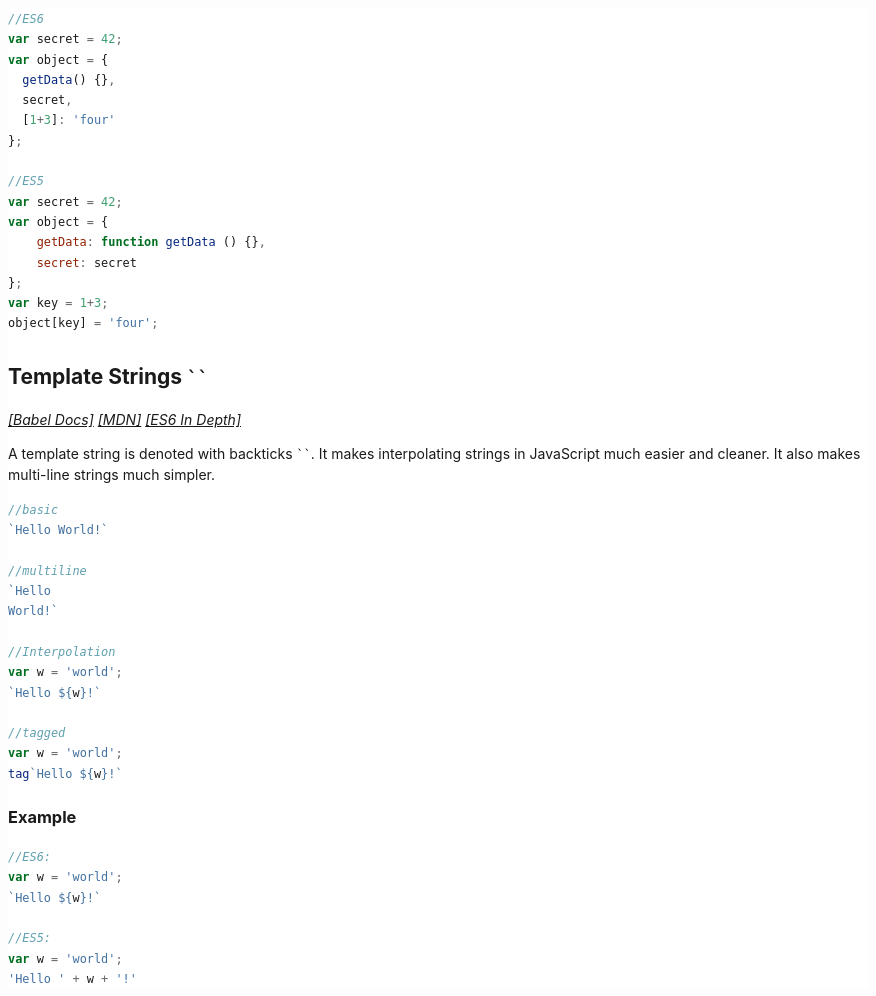 ```js
//ES6
var secret = 42;
var object = {
  getData() {},
  secret,
  [1+3]: 'four'
};

//ES5
var secret = 42;
var object = {
	getData: function getData () {},
	secret: secret
};
var key = 1+3;
object[key] = 'four';
```

## Template Strings <code>``</code>

[_[Babel Docs]_](http://babeljs.io/docs/learn-es2015/#template-strings)
[_[MDN]_](https://developer.mozilla.org/en-US/docs/Web/JavaScript/Reference/template_strings)
[_[ES6 In Depth]_](http://ponyfoo.com/articles/es6-template-strings-in-depth)

A template string is denoted with backticks <code>``</code>.
It makes interpolating strings in JavaScript much easier and cleaner.
It also makes multi-line strings much simpler.

```js
//basic
`Hello World!`

//multiline
`Hello
World!`

//Interpolation
var w = 'world';
`Hello ${w}!`

//tagged
var w = 'world';
tag`Hello ${w}!`
```

### Example

```js
//ES6:
var w = 'world';
`Hello ${w}!`

//ES5:
var w = 'world';
'Hello ' + w + '!'
```
